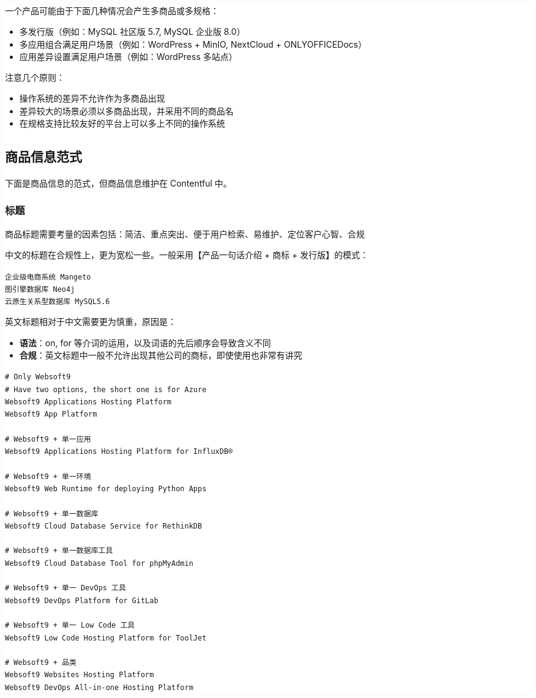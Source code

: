 一个产品可能由于下面几种情况会产生多商品或多规格：  

* 多发行版（例如：MySQL 社区版 5.7, MySQL 企业版 8.0） 
* 多应用组合满足用户场景（例如：WordPress + MinIO, NextCloud + ONLYOFFICEDocs）
* 应用差异设置满足用户场景（例如：WordPress 多站点）

注意几个原则：

* 操作系统的差异不允许作为多商品出现
* 差异较大的场景必须以多商品出现，并采用不同的商品名
* 在规格支持比较友好的平台上可以多上不同的操作系统


## 商品信息范式

下面是商品信息的范式，但商品信息维护在 Contentful 中。


### 标题

商品标题需要考量的因素包括：简洁、重点突出、便于用户检索、易维护、定位客户心智、合规 

中文的标题在合规性上，更为宽松一些。一般采用【产品一句话介绍 + 商标 + 发行版】的模式：

```
企业级电商系统 Mangeto
图引擎数据库 Neo4j
云原生关系型数据库 MySQL5.6
```

英文标题相对于中文需要更为慎重，原因是：

* **语法**：on, for 等介词的运用，以及词语的先后顺序会导致含义不同
* **合规**：英文标题中一般不允许出现其他公司的商标，即使使用也非常有讲究

```
# Only Websoft9
# Have two options, the short one is for Azure
Websoft9 Applications Hosting Platform
Websoft9 App Platform

# Websoft9 + 单一应用
Websoft9 Applications Hosting Platform for InfluxDB®

# Websoft9 + 单一环境
Websoft9 Web Runtime for deploying Python Apps

# Websoft9 + 单一数据库
Websoft9 Cloud Database Service for RethinkDB

# Websoft9 + 单一数据库工具
Websoft9 Cloud Database Tool for phpMyAdmin

# Websoft9 + 单一 DevOps 工具
Websoft9 DevOps Platform for GitLab

# Websoft9 + 单一 Low Code 工具
Websoft9 Low Code Hosting Platform for ToolJet

# Websoft9 + 品类
Websoft9 Websites Hosting Platform
Websoft9 DevOps All-in-one Hosting Platform
```
